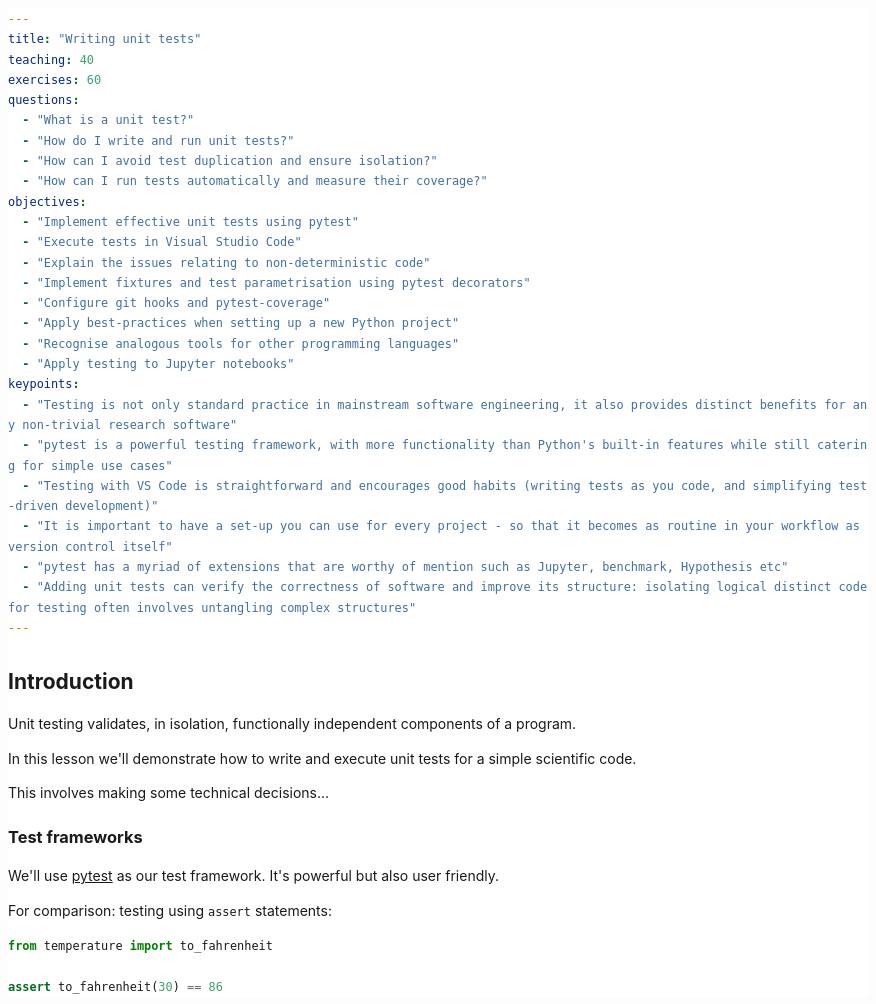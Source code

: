 ```yaml
---
title: "Writing unit tests"
teaching: 40
exercises: 60
questions:
  - "What is a unit test?"
  - "How do I write and run unit tests?"
  - "How can I avoid test duplication and ensure isolation?"
  - "How can I run tests automatically and measure their coverage?"
objectives:
  - "Implement effective unit tests using pytest"
  - "Execute tests in Visual Studio Code"
  - "Explain the issues relating to non-deterministic code"
  - "Implement fixtures and test parametrisation using pytest decorators"
  - "Configure git hooks and pytest-coverage"
  - "Apply best-practices when setting up a new Python project"
  - "Recognise analogous tools for other programming languages"
  - "Apply testing to Jupyter notebooks"
keypoints:
  - "Testing is not only standard practice in mainstream software engineering, it also provides distinct benefits for any non-trivial research software"
  - "pytest is a powerful testing framework, with more functionality than Python's built-in features while still catering for simple use cases"
  - "Testing with VS Code is straightforward and encourages good habits (writing tests as you code, and simplifying test-driven development)"
  - "It is important to have a set-up you can use for every project - so that it becomes as routine in your workflow as version control itself"
  - "pytest has a myriad of extensions that are worthy of mention such as Jupyter, benchmark, Hypothesis etc"
  - "Adding unit tests can verify the correctness of software and improve its structure: isolating logical distinct code for testing often involves untangling complex structures"
---
```


## Introduction

Unit testing validates, in isolation, functionally independent components of a
program.

In this lesson we'll demonstrate how to write and execute unit tests for a
simple scientific code.

This involves making some technical decisions...

### Test frameworks

We'll use [pytest](https://docs.pytest.org/en/latest/) as our test framework.
It's powerful but also user friendly.

For comparison: testing using `assert` statements:

```python
from temperature import to_fahrenheit

assert to_fahrenheit(30) == 86
```
